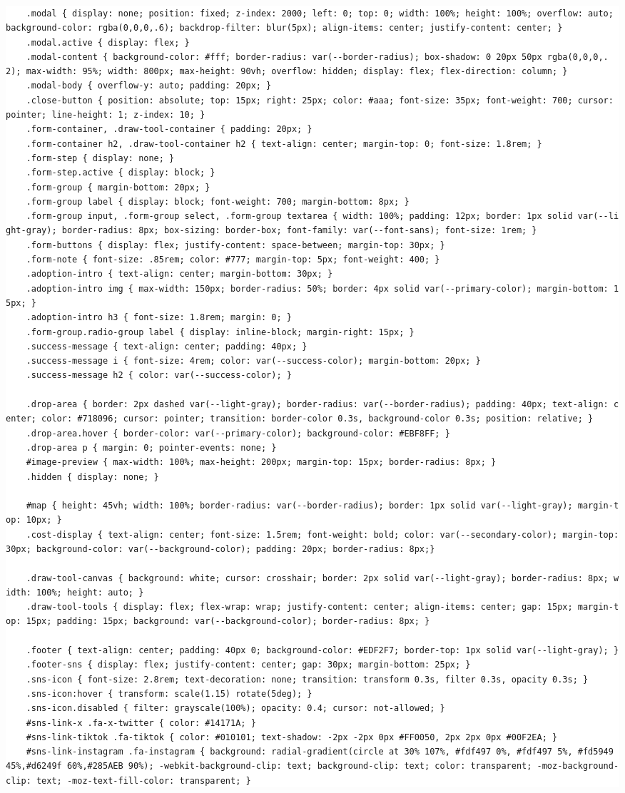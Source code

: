         .modal { display: none; position: fixed; z-index: 2000; left: 0; top: 0; width: 100%; height: 100%; overflow: auto; background-color: rgba(0,0,0,.6); backdrop-filter: blur(5px); align-items: center; justify-content: center; }
        .modal.active { display: flex; }
        .modal-content { background-color: #fff; border-radius: var(--border-radius); box-shadow: 0 20px 50px rgba(0,0,0,.2); max-width: 95%; width: 800px; max-height: 90vh; overflow: hidden; display: flex; flex-direction: column; }
        .modal-body { overflow-y: auto; padding: 20px; }
        .close-button { position: absolute; top: 15px; right: 25px; color: #aaa; font-size: 35px; font-weight: 700; cursor: pointer; line-height: 1; z-index: 10; }
        .form-container, .draw-tool-container { padding: 20px; }
        .form-container h2, .draw-tool-container h2 { text-align: center; margin-top: 0; font-size: 1.8rem; }
        .form-step { display: none; }
        .form-step.active { display: block; }
        .form-group { margin-bottom: 20px; }
        .form-group label { display: block; font-weight: 700; margin-bottom: 8px; }
        .form-group input, .form-group select, .form-group textarea { width: 100%; padding: 12px; border: 1px solid var(--light-gray); border-radius: 8px; box-sizing: border-box; font-family: var(--font-sans); font-size: 1rem; }
        .form-buttons { display: flex; justify-content: space-between; margin-top: 30px; }
        .form-note { font-size: .85rem; color: #777; margin-top: 5px; font-weight: 400; }
        .adoption-intro { text-align: center; margin-bottom: 30px; }
        .adoption-intro img { max-width: 150px; border-radius: 50%; border: 4px solid var(--primary-color); margin-bottom: 15px; }
        .adoption-intro h3 { font-size: 1.8rem; margin: 0; }
        .form-group.radio-group label { display: inline-block; margin-right: 15px; }
        .success-message { text-align: center; padding: 40px; }
        .success-message i { font-size: 4rem; color: var(--success-color); margin-bottom: 20px; }
        .success-message h2 { color: var(--success-color); }
        
        .drop-area { border: 2px dashed var(--light-gray); border-radius: var(--border-radius); padding: 40px; text-align: center; color: #718096; cursor: pointer; transition: border-color 0.3s, background-color 0.3s; position: relative; }
        .drop-area.hover { border-color: var(--primary-color); background-color: #EBF8FF; }
        .drop-area p { margin: 0; pointer-events: none; }
        #image-preview { max-width: 100%; max-height: 200px; margin-top: 15px; border-radius: 8px; }
        .hidden { display: none; }

        #map { height: 45vh; width: 100%; border-radius: var(--border-radius); border: 1px solid var(--light-gray); margin-top: 10px; }
        .cost-display { text-align: center; font-size: 1.5rem; font-weight: bold; color: var(--secondary-color); margin-top: 30px; background-color: var(--background-color); padding: 20px; border-radius: 8px;}
        
        .draw-tool-canvas { background: white; cursor: crosshair; border: 2px solid var(--light-gray); border-radius: 8px; width: 100%; height: auto; }
        .draw-tool-tools { display: flex; flex-wrap: wrap; justify-content: center; align-items: center; gap: 15px; margin-top: 15px; padding: 15px; background: var(--background-color); border-radius: 8px; }
        
        .footer { text-align: center; padding: 40px 0; background-color: #EDF2F7; border-top: 1px solid var(--light-gray); }
        .footer-sns { display: flex; justify-content: center; gap: 30px; margin-bottom: 25px; }
        .sns-icon { font-size: 2.8rem; text-decoration: none; transition: transform 0.3s, filter 0.3s, opacity 0.3s; }
        .sns-icon:hover { transform: scale(1.15) rotate(5deg); }
        .sns-icon.disabled { filter: grayscale(100%); opacity: 0.4; cursor: not-allowed; }
        #sns-link-x .fa-x-twitter { color: #14171A; }
        #sns-link-tiktok .fa-tiktok { color: #010101; text-shadow: -2px -2px 0px #FF0050, 2px 2px 0px #00F2EA; }
        #sns-link-instagram .fa-instagram { background: radial-gradient(circle at 30% 107%, #fdf497 0%, #fdf497 5%, #fd5949 45%,#d6249f 60%,#285AEB 90%); -webkit-background-clip: text; background-clip: text; color: transparent; -moz-background-clip: text; -moz-text-fill-color: transparent; }
